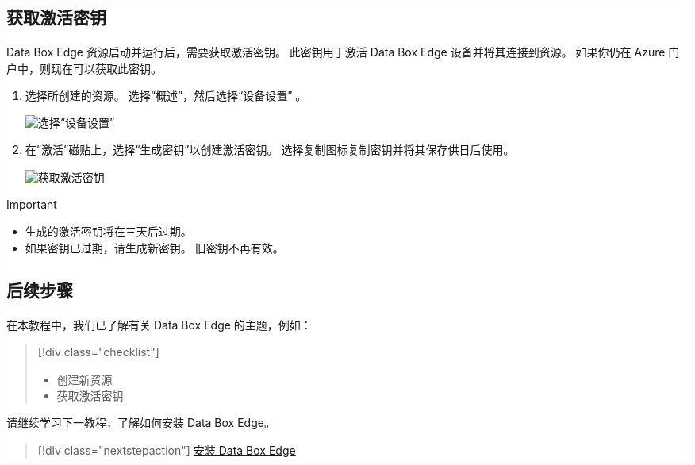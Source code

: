 ## <a name="get-the-activation-key"></a>获取激活密钥

Data Box Edge 资源启动并运行后，需要获取激活密钥。 此密钥用于激活 Data Box Edge 设备并将其连接到资源。 如果你仍在 Azure 门户中，则现在可以获取此密钥。

1. 选择所创建的资源。 选择“概述”，然后选择“设备设置”   。

    ![选择“设备设置”](media/data-box-edge-deploy-prep/data-box-edge-select-devicesetup.png)

2. 在“激活”磁贴上，选择“生成密钥”以创建激活密钥。   选择复制图标复制密钥并将其保存供日后使用。

    ![获取激活密钥](media/data-box-edge-deploy-prep/get-activation-key.png)

> [!IMPORTANT]
> - 生成的激活密钥将在三天后过期。
> - 如果密钥已过期，请生成新密钥。 旧密钥不再有效。

## <a name="next-steps"></a>后续步骤

在本教程中，我们已了解有关 Data Box Edge 的主题，例如：

> [!div class="checklist"]
> * 创建新资源
> * 获取激活密钥

请继续学习下一教程，了解如何安装 Data Box Edge。

> [!div class="nextstepaction"]
> [安装 Data Box Edge](./data-box-edge-deploy-install.md)




